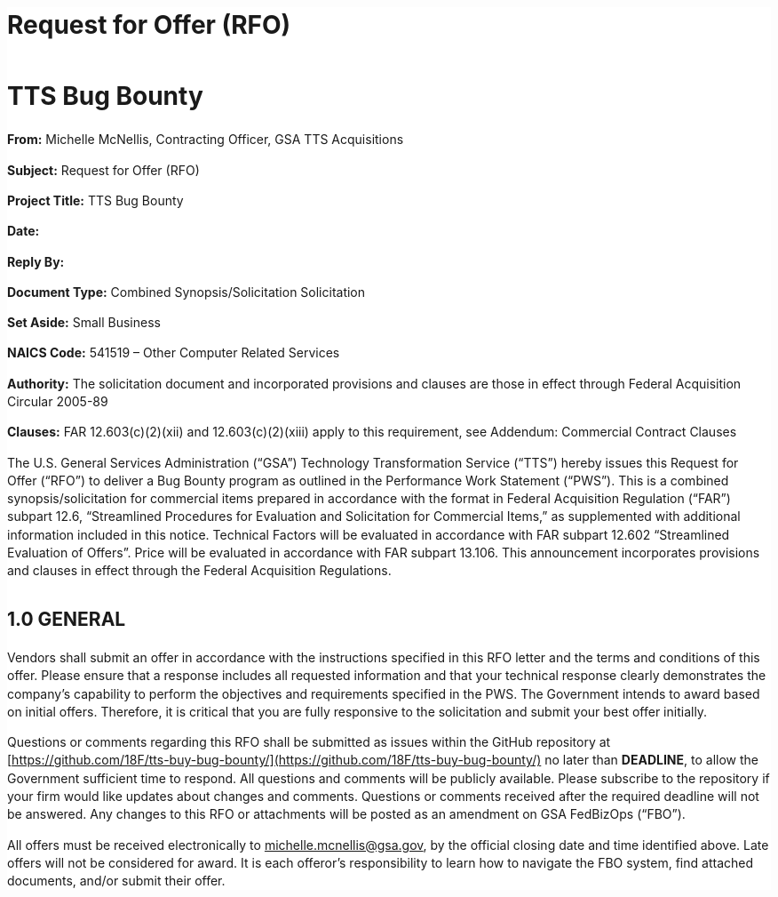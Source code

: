 # **Request for Offer (RFO)**
# **TTS Bug Bounty**

**From:** Michelle McNellis, Contracting Officer, GSA TTS Acquisitions

**Subject:** Request for Offer (RFO)

**Project Title:** TTS Bug Bounty

**Date:**

**Reply By:**

**Document Type:** Combined Synopsis/Solicitation Solicitation

**Set Aside:** Small Business

**NAICS Code:** 541519 – Other Computer Related Services

**Authority:** The solicitation document and incorporated provisions and clauses are those in effect through Federal Acquisition Circular 2005-89

**Clauses:** FAR 12.603(c)(2)(xii) and 12.603(c)(2)(xiii) apply to this requirement, see Addendum: Commercial Contract Clauses

The U.S. General Services Administration (“GSA”) Technology Transformation Service (“TTS”) hereby issues this Request for Offer (“RFO”) to deliver a Bug Bounty program as outlined in the Performance Work Statement (“PWS”). This is a combined synopsis/solicitation for commercial items prepared in accordance with the format in Federal Acquisition Regulation (“FAR”) subpart 12.6, “Streamlined Procedures for Evaluation and Solicitation for Commercial Items,” as supplemented with additional information included in this notice. Technical Factors will be evaluated in accordance with FAR subpart 12.602 “Streamlined Evaluation of Offers”. Price will be evaluated in accordance with FAR subpart 13.106. This announcement incorporates provisions and clauses in effect through the Federal Acquisition Regulations.

## 1.0 GENERAL

Vendors shall submit an offer in accordance with the instructions specified in this RFO letter and the terms and conditions of this offer. Please ensure that a response includes all requested information and that your technical response clearly demonstrates the company’s capability to perform the objectives and requirements specified in the PWS. The Government intends to award based on initial offers. Therefore, it is critical that you are fully responsive to the solicitation and submit your best offer initially.

Questions or comments regarding this RFO shall be submitted as issues within the GitHub repository at [https://github.com/18F/tts-buy-bug-bounty/](https://github.com/18F/tts-buy-bug-bounty/) no later than **DEADLINE**, to allow the Government sufficient time to respond. All questions and comments will be publicly available. Please subscribe to the repository if your firm would like updates about changes and comments. Questions or comments received after the required deadline will not be answered. Any changes to this RFO or attachments will be posted as an amendment on GSA FedBizOps (“FBO”).

All offers must be received electronically to [michelle.mcnellis@gsa.gov](mailto:michelle.mcnellis@gsa.gov), by the official closing date and time identified above. Late offers will not be considered for award. It is each offeror’s responsibility to learn how to navigate the FBO system, find attached documents, and/or submit their offer.
